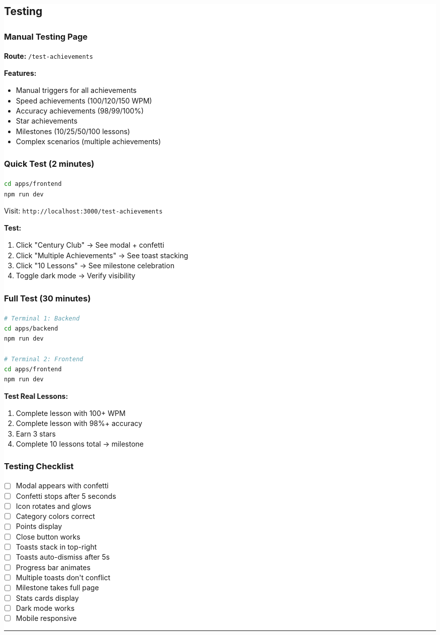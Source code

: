 
## Testing

### Manual Testing Page

**Route:** `/test-achievements`

**Features:**
- Manual triggers for all achievements
- Speed achievements (100/120/150 WPM)
- Accuracy achievements (98/99/100%)
- Star achievements
- Milestones (10/25/50/100 lessons)
- Complex scenarios (multiple achievements)

### Quick Test (2 minutes)

```bash
cd apps/frontend
npm run dev
```

Visit: `http://localhost:3000/test-achievements`

**Test:**
1. Click "Century Club" → See modal + confetti
2. Click "Multiple Achievements" → See toast stacking
3. Click "10 Lessons" → See milestone celebration
4. Toggle dark mode → Verify visibility

### Full Test (30 minutes)

```bash
# Terminal 1: Backend
cd apps/backend
npm run dev

# Terminal 2: Frontend
cd apps/frontend
npm run dev
```

**Test Real Lessons:**
1. Complete lesson with 100+ WPM
2. Complete lesson with 98%+ accuracy
3. Earn 3 stars
4. Complete 10 lessons total → milestone

### Testing Checklist

- [ ] Modal appears with confetti
- [ ] Confetti stops after 5 seconds
- [ ] Icon rotates and glows
- [ ] Category colors correct
- [ ] Points display
- [ ] Close button works
- [ ] Toasts stack in top-right
- [ ] Toasts auto-dismiss after 5s
- [ ] Progress bar animates
- [ ] Multiple toasts don't conflict
- [ ] Milestone takes full page
- [ ] Stats cards display
- [ ] Dark mode works
- [ ] Mobile responsive

---
